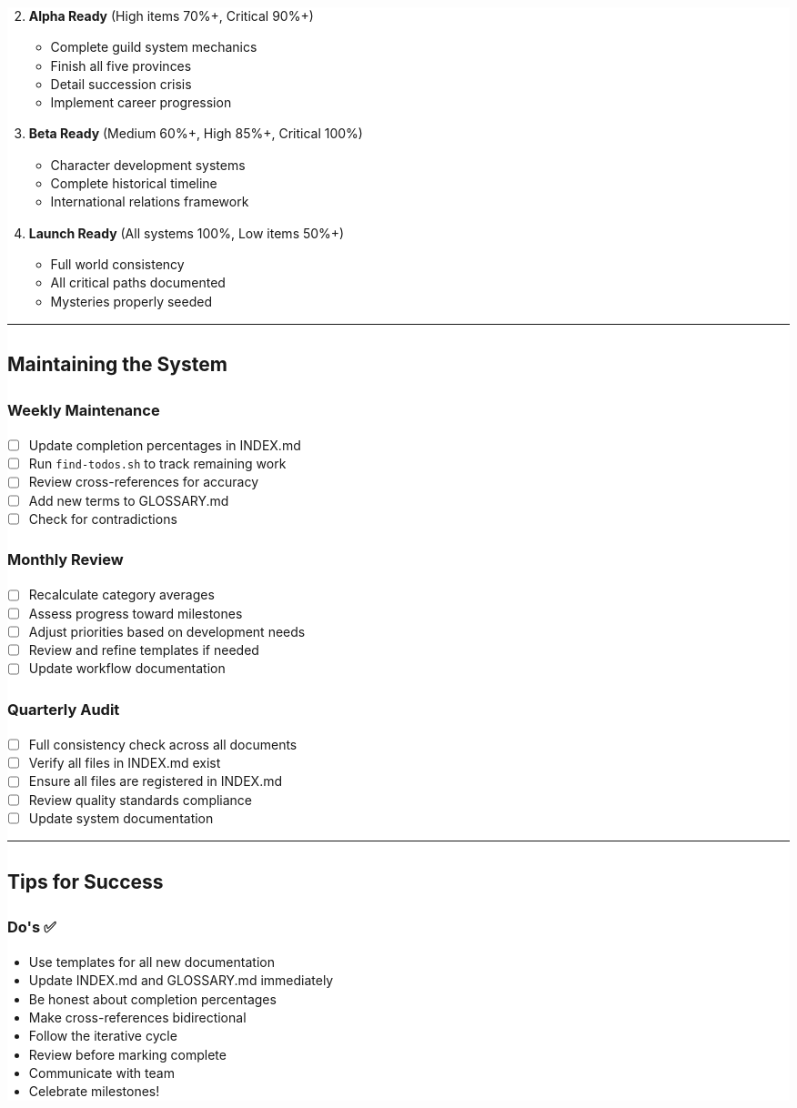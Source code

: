 2. **Alpha Ready** (High items 70%+, Critical 90%+)
   - Complete guild system mechanics
   - Finish all five provinces
   - Detail succession crisis
   - Implement career progression

3. **Beta Ready** (Medium 60%+, High 85%+, Critical 100%)
   - Character development systems
   - Complete historical timeline
   - International relations framework

4. **Launch Ready** (All systems 100%, Low items 50%+)
   - Full world consistency
   - All critical paths documented
   - Mysteries properly seeded

---

## Maintaining the System

### Weekly Maintenance
- [ ] Update completion percentages in INDEX.md
- [ ] Run `find-todos.sh` to track remaining work
- [ ] Review cross-references for accuracy
- [ ] Add new terms to GLOSSARY.md
- [ ] Check for contradictions

### Monthly Review
- [ ] Recalculate category averages
- [ ] Assess progress toward milestones
- [ ] Adjust priorities based on development needs
- [ ] Review and refine templates if needed
- [ ] Update workflow documentation

### Quarterly Audit
- [ ] Full consistency check across all documents
- [ ] Verify all files in INDEX.md exist
- [ ] Ensure all files are registered in INDEX.md
- [ ] Review quality standards compliance
- [ ] Update system documentation

---

## Tips for Success

### Do's ✅
- Use templates for all new documentation
- Update INDEX.md and GLOSSARY.md immediately
- Be honest about completion percentages
- Make cross-references bidirectional
- Follow the iterative cycle
- Review before marking complete
- Communicate with team
- Celebrate milestones!
